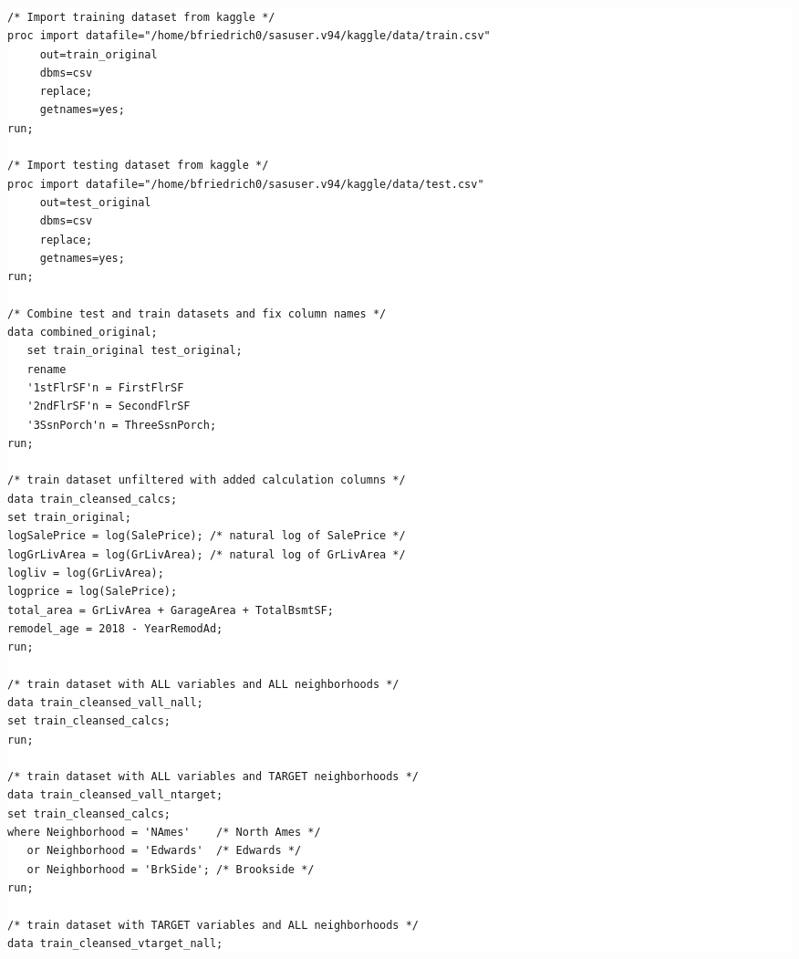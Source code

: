   
```sas
/* Import training dataset from kaggle */
proc import datafile="/home/bfriedrich0/sasuser.v94/kaggle/data/train.csv"
     out=train_original
     dbms=csv
     replace;
     getnames=yes;
run;
  
/* Import testing dataset from kaggle */
proc import datafile="/home/bfriedrich0/sasuser.v94/kaggle/data/test.csv"
     out=test_original
     dbms=csv
     replace;
     getnames=yes;
run;
  
/* Combine test and train datasets and fix column names */
data combined_original;
   set train_original test_original;
   rename 
   '1stFlrSF'n = FirstFlrSF 
   '2ndFlrSF'n = SecondFlrSF
   '3SsnPorch'n = ThreeSsnPorch;
run;
  
/* train dataset unfiltered with added calculation columns */ 
data train_cleansed_calcs;                                                                                                                      
set train_original;                                                                                                          
logSalePrice = log(SalePrice); /* natural log of SalePrice */                                                                                                             
logGrLivArea = log(GrLivArea); /* natural log of GrLivArea */
logliv = log(GrLivArea);
logprice = log(SalePrice);
total_area = GrLivArea + GarageArea + TotalBsmtSF;
remodel_age = 2018 - YearRemodAd;                                                                                           
run;
  
/* train dataset with ALL variables and ALL neighborhoods */  
data train_cleansed_vall_nall;                                                                                                                     
set train_cleansed_calcs;                                                                                                                                                                                                    
run;
  
/* train dataset with ALL variables and TARGET neighborhoods */
data train_cleansed_vall_ntarget;                                                                                                                      
set train_cleansed_calcs;
where Neighborhood = 'NAmes'    /* North Ames */
   or Neighborhood = 'Edwards'  /* Edwards */
   or Neighborhood = 'BrkSide'; /* Brookside */                                                                                                                                                                                                                  
run;
  
/* train dataset with TARGET variables and ALL neighborhoods */
data train_cleansed_vtarget_nall;                                                                                                                       
```